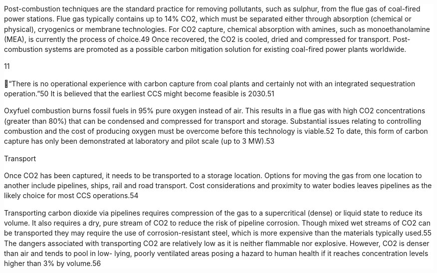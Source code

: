 Post-combustion techniques are the standard practice
for removing pollutants, such as sulphur, from the flue gas
of coal-fired power stations. Flue gas typically contains up
to 14% CO2, which must be separated either through
absorption (chemical or physical), cryogenics or
membrane technologies. For CO2 capture, chemical
absorption with amines, such as monoethanolamine
(MEA), is currently the process of choice.49 Once
recovered, the CO2 is cooled, dried and compressed for
transport. Post-combustion systems are promoted as a
possible carbon mitigation solution for existing coal-fired
power plants worldwide.

11

“There is no operational experience with
carbon capture from coal plants and
certainly not with an integrated
sequestration operation.”50 It is believed
that the earliest CCS might become
feasible is 2030.51

Oxyfuel combustion burns fossil fuels in 95% pure
oxygen instead of air. This results in a flue gas with high
CO2 concentrations (greater than 80%) that can be
condensed and compressed for transport and storage.
Substantial issues relating to controlling combustion and
the cost of producing oxygen must be overcome before
this technology is viable.52 To date, this form of carbon
capture has only been demonstrated at laboratory and
pilot scale (up to 3 MW).53

Transport

Once CO2 has been captured, it needs to be transported
to a storage location. Options for moving the gas from
one location to another include pipelines, ships, rail and
road transport. Cost considerations and proximity to
water bodies leaves pipelines as the likely choice for most
CCS operations.54

Transporting carbon dioxide via pipelines requires
compression of the gas to a supercritical (dense) or liquid
state to reduce its volume. It also requires a dry, pure
stream of CO2 to reduce the risk of pipeline corrosion.
Though mixed wet streams of CO2 can be transported
they may require the use of corrosion-resistant steel,
which is more expensive than the materials typically
used.55 The dangers associated with transporting CO2 are
relatively low as it is neither flammable nor explosive.
However, CO2 is denser than air and tends to pool in low-
lying, poorly ventilated areas posing a hazard to human
health if it reaches concentration levels higher than 3% by
volume.56
